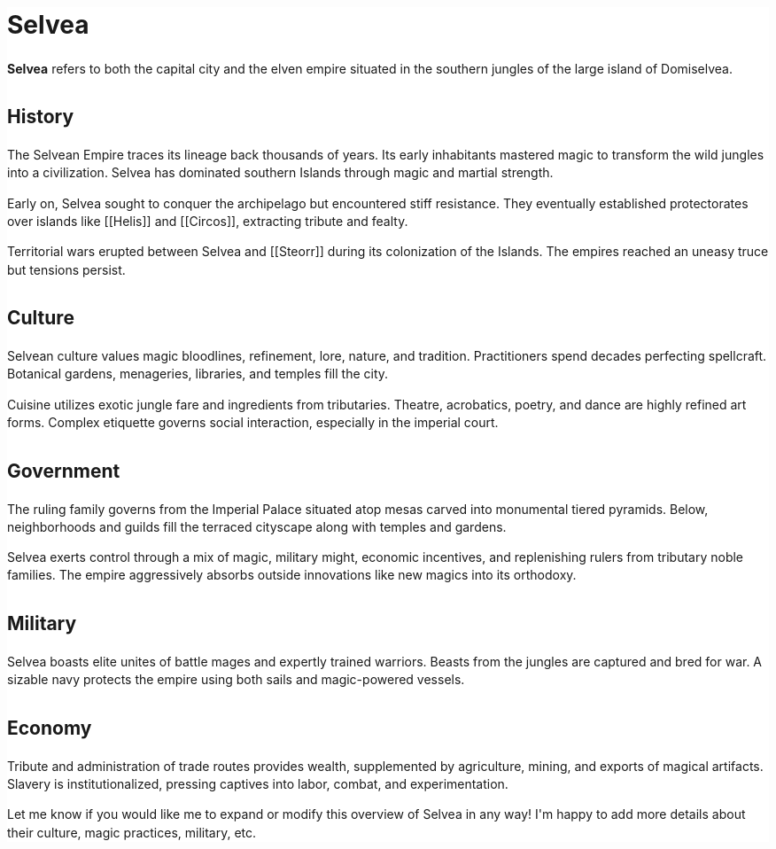 # Selvea

**Selvea** refers to both the capital city and the elven empire situated in the southern jungles of the large island of Domiselvea.

## History

The Selvean Empire traces its lineage back thousands of years. Its early inhabitants mastered magic to transform the wild jungles into a civilization. Selvea has dominated southern Islands through magic and martial strength.

Early on, Selvea sought to conquer the archipelago but encountered stiff resistance. They eventually established protectorates over islands like \[\[Helis\]\] and \[\[Circos\]\], extracting tribute and fealty.

Territorial wars erupted between Selvea and \[\[Steorr\]\] during its colonization of the Islands. The empires reached an uneasy truce but tensions persist.

## Culture

Selvean culture values magic bloodlines, refinement, lore, nature, and tradition. Practitioners spend decades perfecting spellcraft. Botanical gardens, menageries, libraries, and temples fill the city.

Cuisine utilizes exotic jungle fare and ingredients from tributaries. Theatre, acrobatics, poetry, and dance are highly refined art forms. Complex etiquette governs social interaction, especially in the imperial court.

## Government

The ruling family governs from the Imperial Palace situated atop mesas carved into monumental tiered pyramids. Below, neighborhoods and guilds fill the terraced cityscape along with temples and gardens.

Selvea exerts control through a mix of magic, military might, economic incentives, and replenishing rulers from tributary noble families. The empire aggressively absorbs outside innovations like new magics into its orthodoxy.

## Military

Selvea boasts elite unites of battle mages and expertly trained warriors. Beasts from the jungles are captured and bred for war. A sizable navy protects the empire using both sails and magic-powered vessels.

## Economy

Tribute and administration of trade routes provides wealth, supplemented by agriculture, mining, and exports of magical artifacts. Slavery is institutionalized, pressing captives into labor, combat, and experimentation.

Let me know if you would like me to expand or modify this overview of Selvea in any way! I'm happy to add more details about their culture, magic practices, military, etc.
